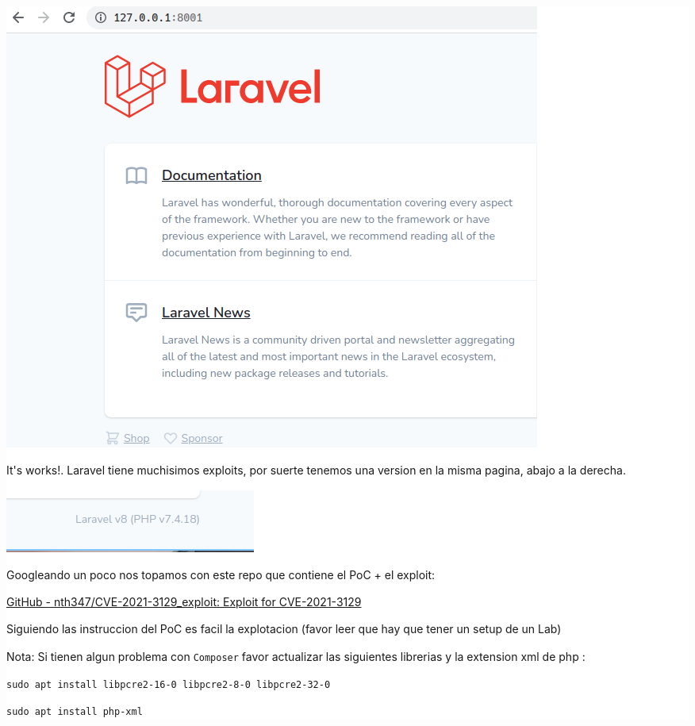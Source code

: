 ![](/assets/img/Linux/Horizontall/30.png)

It's works!. Laravel tiene muchisimos exploits, por suerte tenemos una version en la misma pagina, abajo a la derecha.

![](/assets/img/Linux/Horizontall/31.png)

Googleando un poco nos topamos con este repo que contiene el PoC + el exploit: 

[GitHub - nth347/CVE-2021-3129_exploit: Exploit for CVE-2021-3129](https://github.com/nth347/CVE-2021-3129_exploit)

Siguiendo las instruccion del PoC es facil la explotacion (favor leer que hay que tener un setup de un Lab)



Nota: Si tienen algun problema con `Composer` favor actualizar las siguientes librerias y la extension xml de php :

`sudo apt install libpcre2-16-0 libpcre2-8-0 libpcre2-32-0` 

`sudo apt install php-xml` 
